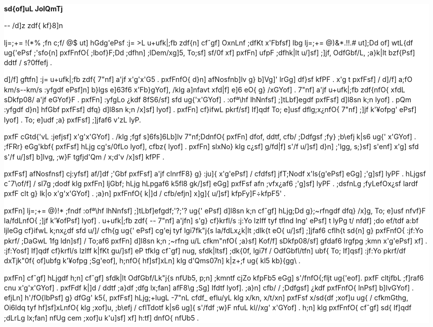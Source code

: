 **sd{of\]uL JolQmTj**

-- /d\]z zdf{ kf}8\]n

lj=;+= !(\*% ;fn c;f/ @\$ ut\] hGdg\'ePsf :j= \>L u+ufk\|;fb zdf{n\]
cfˆgf\] OxnLnf ;dfKt x\'Fbfsf\] lbg lj=;+= @)&\*.!!.# ut\];Dd of\]
wtL{df ug{\'ePsf ;\'sfo{n\] pxfFnfO{ ;lbof}F;Dd ;dfhn\] ;lDem/xg\]5,
To;sf\] sf/0f xf\] pxfFn\] ufpF ;dfhk\|lt u/\]sf\] ;\]jf, OdfGbf/L,
;a}k\|lt bzf{Psf\] ddtf / s?0ffefj .

d\]/f\] gftfn\] :j= u+ufk\|;fb zdf{ 7\"nf\] a\'jf x\'g\'x\'G5 . pxfFnfO{
d}n\] afNosfnb\]lv g} b\]Vg\]\' lrGg\] df}sf kfPF . x\'g t pxfFsf\] /
d\]/f\] a;fO km/s--km/s :yfgdf ePsf\]n\] b}lgs e\]63f6 x\'Fb}gYof\],
/klg a\]nfavt xfd\|f\] e\]6 eO{ g} /xGYof\] . 7\"nf\] a\'jf u+ufk\|;fb
zdf{nfO{ xfdL sDkfp08/ a\'jf eGYof}F . pxfFn\] :yfgLo ¿kdf 8fS6/sf\] sfd
ug{\'x\'GYof\] . :ofª\\hf lhNnfsf\] ;\]tLbf\]egdf pxfFsf\] d\]l8sn k;n
lyof\] . pQm :yfgdf d}n\] hfGbf pxfFsf\] dfq} d\]l8sn k;n /x\]sf\]
lyof\] . pxfFn\] cf}ifwL pkrf/sf\] If\]qdf To; e\]usf dflg;x¿nfO{
7\"nf\] ;\]jf k\'¥ofpg\' ePsf\] lyof\] . To; e\]udf ;a} pxfFsf\]
;\]jfaf6 v\'zL lyP.

pxfF cGtd{\'vL :jefjsf\] x\'g\'x\'GYof\] . /klg ;fgf s\]6fs\]6Lb\]lv
7\"nf;DdnfO{ pxfFn\] dfof, ddtf, cfb/ ;Ddfgsf ;fy} ;b\\efj k\|s6 ug{\'
x\'GYof\] . ;fFRr} eGg\'kbf{ pxfFsf\] hLjg cg\'s/0fLo lyof\], cfbz{
lyof\] . pxfFn\] slxNo} klg c¿sf\] g/fd\|f\] s\'/f u/\]sf\] d}n\]
;\'lgg, s;}sf\] s\'enf\] x\'g\] sfd s\'/f u/\]sf\] b\]lvg, ;w}F
tgfjd\'Qm / x;d\'v /x\]sf\] kfPF .

pxfFsf\] afNosfnsf\] cj:yfsf\] af/\]df ;\'Gbf pxfFsf\] a\'jf clnrfF8} g}
:ju\]{ x\'g\'ePsf\] / cfdfsf\] jfT;Nodf x\'ls{g\'ePsf\] eGg\] ;\'g\]sf\]
lyPF . hLjgsf cˆ7\\of/f\] / sl7g ;dodf klg pxfFn\] ljGbf; hLjg hLpgaf6
k5fl8 gk/\]sf\] eGg\] pxfFsf afn ;vfx¿af6 ;\'g\]sf\] lyPF . ;dsfnLg
;fyLefOx¿sf lardf pxfF clt g} lk\|o x\'g\'x\'GYof\] . ;a}n\] pxfFnfO{
k\|\]d / cfb/efjn\] x\]g\]{ u/\]sf\] kfpFy\]F÷kfpF5\' .

pxfFn\] lj=;+= @)!\* ;fndf :ofª\\hf lhNnfsf\] ;\]tLbf\]efgdf;\'?;\'?
ug{\' ePsf\] d\]l8sn k;n cfˆgf\] hLjg;Dd g};\~rfngdf dfq} /x\]g, To;
e\]usf nfvf}F la/fdLnfO{ ;\]jf k\'¥ofPsf\] lyof\] . u+ufk\|;fb zdf{ --
7\"nf\] a\'jfn\] s\'g} cf}krfl/s :j:Yo lzIff tyf tflnd lng\' ePsf\] t
lyPg t/ nfdf\] ;do ef/tdf a:bf ljleGg cf}ifwL k;nx¿df sfd u/\]/ cfh{g
ug{\' ePsf\] cg\'ej tyf lgi7fk\"j{s la/fdLx¿k\|lt ;dlk{t eO{ u/\]sf\]
;\]jfaf6 cflh{t sd{n\] g} pxfFnfO{ :jf:Yo pkrf/ ;DaGwL 1fg ldn\]sf\] /
To;af6 pxfFn\] d\]l8sn k;n ;\~rfng u/L cfkm\"nfO{ ;a}sf\] Kof/f\]
sDkfp08/sf\] gfdaf6 lrgfpg ;kmn x\'g\'ePsf\] xf\] . :jf:Yosf\] If\]qdf
cf}krfl/s lzIff k\|fKt gu/\]sf\] eP tfklg cfˆgf\] nug, sfdk\|ltsf\]
;dk{0f, lgi7f / OdfGbfl/tfn\] ubf{ To; If\]qsf\] :jf:Yo pkrf/df
dxTjk\"0f{ of\]ubfg k\'¥ofpg ;Sg\'eof\], h;nfO{ hf\]sf\]xLn\] klg
d\'Qms07n\] k\|z+;f ug{ kl5 kb}{gg\\ .

pxfFn\] cfˆgf\] hLjgdf h;n\] cfˆgf\] sfdk\|lt OdfGbf/Lk\"j{s nfUb5,
p;n\] ;kmntf cjZo kfpFb5 eGg\] s\'/fnfO{;fljt ug{\'eof\]. pxfF cltjfbL
;f\]raf6 cnu x\'g\'x\'GYof\] . pxfFdf k\|\]d / ddtf ;a}df ;dfg lx;fan\]
afF8\\g ;Sg\] Ifdtf lyof\]. ;a}n\] cfb/ / ;Ddfgsf\] ¿kdf pxfFnfO{
lnPsf\] b\]lvGYof\] . efjLn\] h\'/fO{lbPsf\] g} dfGg\' k5{, pxfFsf\]
hLjg;+lugL -7\"nL cfdf\_ eflu/yL klg x/kn, x/t/xn\] pxfFsf x/sd{df
;xof\]u ug{ / cfkmGthg, Oi6ldq tyf hf\]sf\]xLnfO{ klg ;xof\]u, ;b\\efj /
cflTdotf k\|s6 ug\]{ s\'/fdf ;w}F nfuL kl//xg\' x\'GYof\] . h;n\] klg
pxfFnfO{ cfˆgf\] sd{ If\]qdf ;dLrLg lx;fan\] nfUg cem ;xof\]u k\'u\]sf\]
xf\] h:tf\] dnfO{ nfUb5 .
